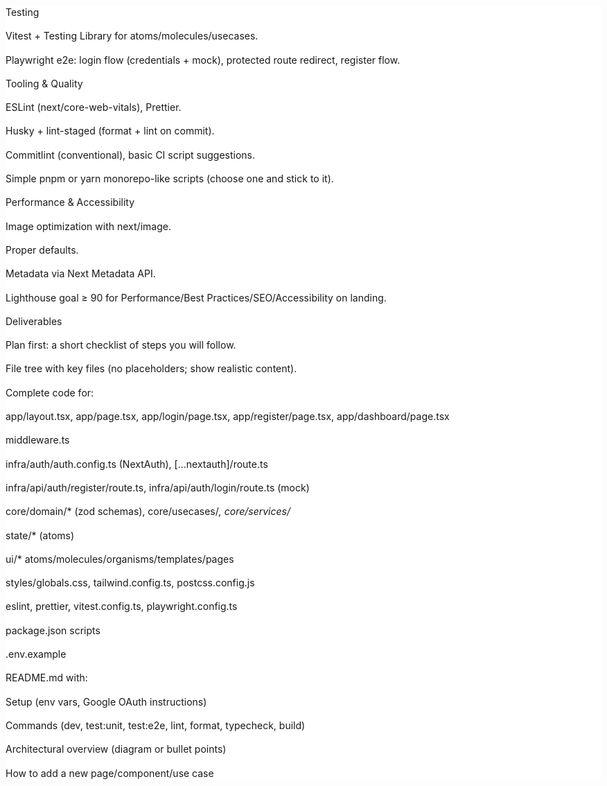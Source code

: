 Testing

Vitest + Testing Library for atoms/molecules/usecases.

Playwright e2e: login flow (credentials + mock), protected route redirect, register flow.

Tooling & Quality

ESLint (next/core-web-vitals), Prettier.

Husky + lint-staged (format + lint on commit).

Commitlint (conventional), basic CI script suggestions.

Simple pnpm or yarn monorepo-like scripts (choose one and stick to it).

Performance & Accessibility

Image optimization with next/image.

Proper <Link prefetch> defaults.

Metadata via Next Metadata API.

Lighthouse goal ≥ 90 for Performance/Best Practices/SEO/Accessibility on landing.

Deliverables

Plan first: a short checklist of steps you will follow.

File tree with key files (no placeholders; show realistic content).

Complete code for:

app/layout.tsx, app/page.tsx, app/login/page.tsx, app/register/page.tsx, app/dashboard/page.tsx

middleware.ts

infra/auth/auth.config.ts (NextAuth), [...nextauth]/route.ts

infra/api/auth/register/route.ts, infra/api/auth/login/route.ts (mock)

core/domain/* (zod schemas), core/usecases/*, core/services/*

state/* (atoms)

ui/* atoms/molecules/organisms/templates/pages

styles/globals.css, tailwind.config.ts, postcss.config.js

eslint, prettier, vitest.config.ts, playwright.config.ts

package.json scripts

.env.example

README.md with:

Setup (env vars, Google OAuth instructions)

Commands (dev, test:unit, test:e2e, lint, format, typecheck, build)

Architectural overview (diagram or bullet points)

How to add a new page/component/use case
